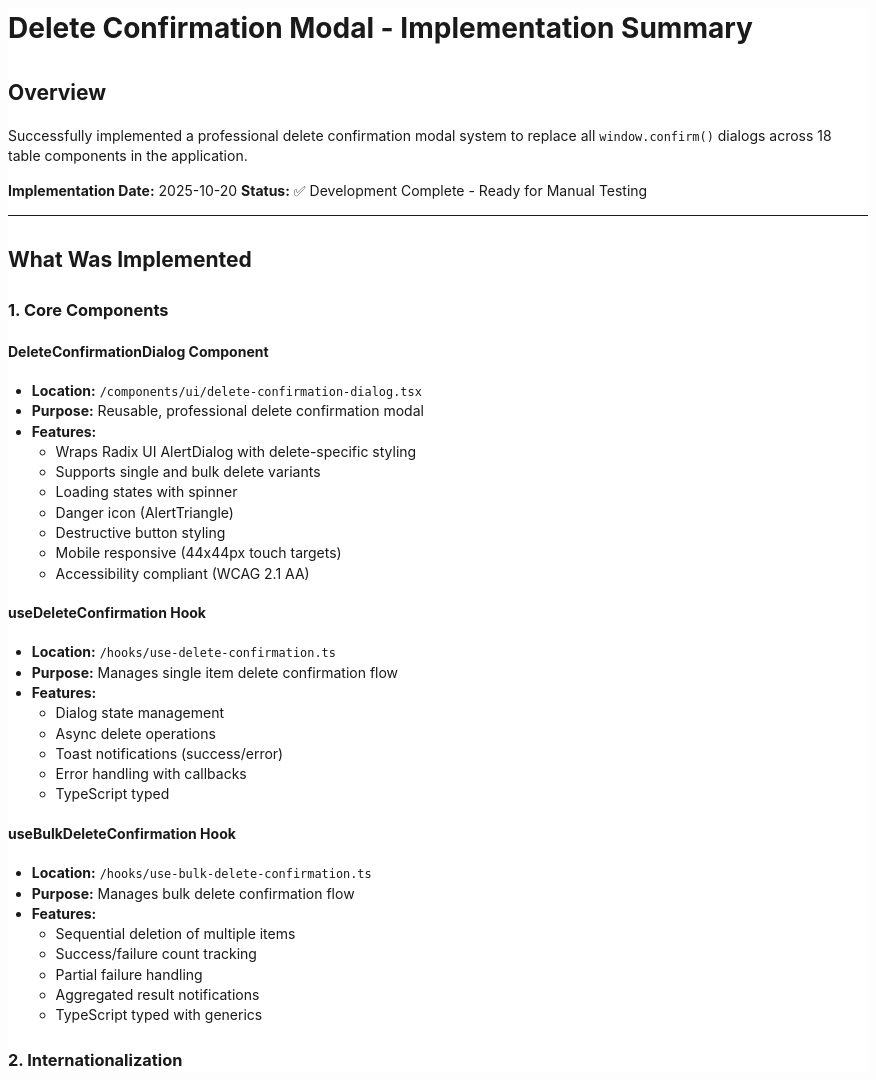 # Delete Confirmation Modal - Implementation Summary

## Overview

Successfully implemented a professional delete confirmation modal system to replace all `window.confirm()` dialogs across 18 table components in the application.

**Implementation Date:** 2025-10-20
**Status:** ✅ Development Complete - Ready for Manual Testing

---

## What Was Implemented

### 1. Core Components

#### DeleteConfirmationDialog Component
- **Location:** `/components/ui/delete-confirmation-dialog.tsx`
- **Purpose:** Reusable, professional delete confirmation modal
- **Features:**
  - Wraps Radix UI AlertDialog with delete-specific styling
  - Supports single and bulk delete variants
  - Loading states with spinner
  - Danger icon (AlertTriangle)
  - Destructive button styling
  - Mobile responsive (44x44px touch targets)
  - Accessibility compliant (WCAG 2.1 AA)

#### useDeleteConfirmation Hook
- **Location:** `/hooks/use-delete-confirmation.ts`
- **Purpose:** Manages single item delete confirmation flow
- **Features:**
  - Dialog state management
  - Async delete operations
  - Toast notifications (success/error)
  - Error handling with callbacks
  - TypeScript typed

#### useBulkDeleteConfirmation Hook
- **Location:** `/hooks/use-bulk-delete-confirmation.ts`
- **Purpose:** Manages bulk delete confirmation flow
- **Features:**
  - Sequential deletion of multiple items
  - Success/failure count tracking
  - Partial failure handling
  - Aggregated result notifications
  - TypeScript typed with generics

### 2. Internationalization
